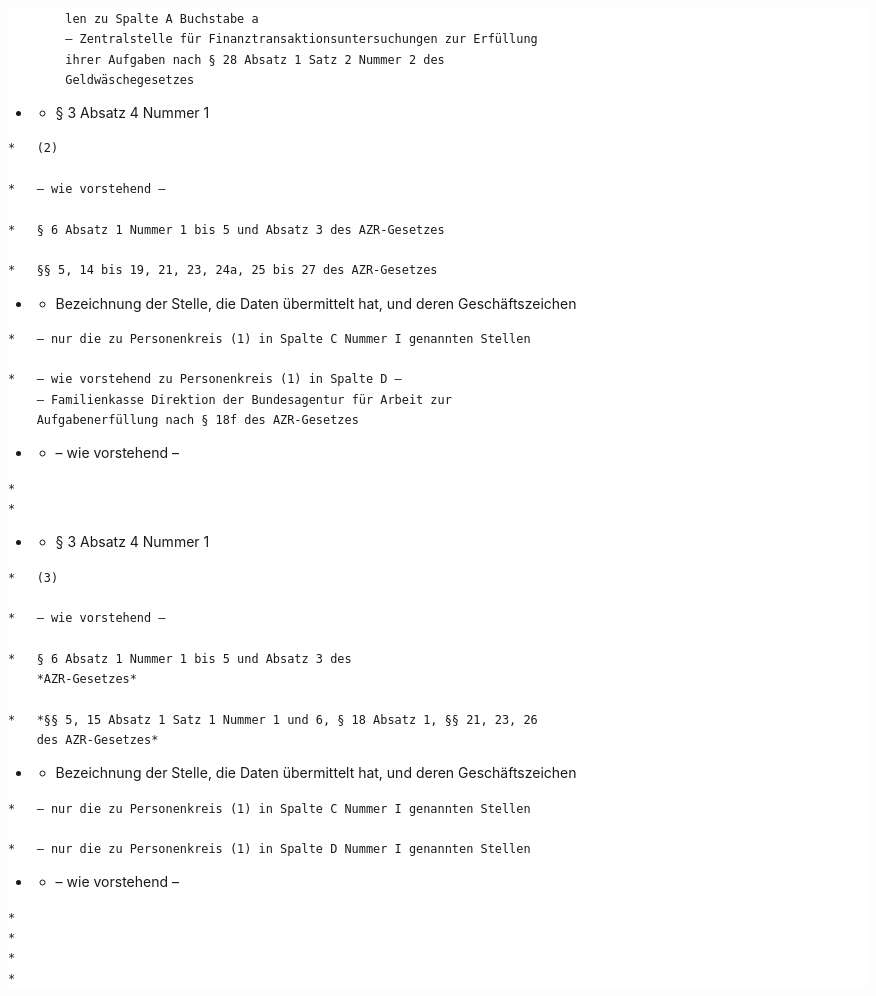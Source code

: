             len zu Spalte A Buchstabe a
            – Zentralstelle für Finanztransaktionsuntersuchungen zur Erfüllung
            ihrer Aufgaben nach § 28 Absatz 1 Satz 2 Nummer 2 des
            Geldwäschegesetzes





*    *   § 3 Absatz 4 Nummer 1

    *   (2)

    *   – wie vorstehend –

    *   § 6 Absatz 1 Nummer 1 bis 5 und Absatz 3 des AZR-Gesetzes

    *   §§ 5, 14 bis 19, 21, 23, 24a, 25 bis 27 des AZR-Gesetzes


*    *   Bezeichnung der Stelle, die Daten übermittelt hat, und deren
        Geschäftszeichen

    *   – nur die zu Personenkreis (1) in Spalte C Nummer I genannten Stellen

    *   – wie vorstehend zu Personenkreis (1) in Spalte D –
        – Familienkasse Direktion der Bundesagentur für Arbeit zur
        Aufgabenerfüllung nach § 18f des AZR-Gesetzes


*    *   – wie vorstehend –

    *
    *

*    *   § 3 Absatz 4 Nummer 1

    *   (3)

    *   – wie vorstehend –

    *   § 6 Absatz 1 Nummer 1 bis 5 und Absatz 3 des
        *AZR-Gesetzes*

    *   *§§ 5, 15 Absatz 1 Satz 1 Nummer 1 und 6, § 18 Absatz 1, §§ 21, 23, 26
        des AZR-Gesetzes*


*    *   Bezeichnung der Stelle, die Daten übermittelt hat, und deren
        Geschäftszeichen

    *   – nur die zu Personenkreis (1) in Spalte C Nummer I genannten Stellen

    *   – nur die zu Personenkreis (1) in Spalte D Nummer I genannten Stellen


*    *   – wie vorstehend –

    *
    *
    *
    *


